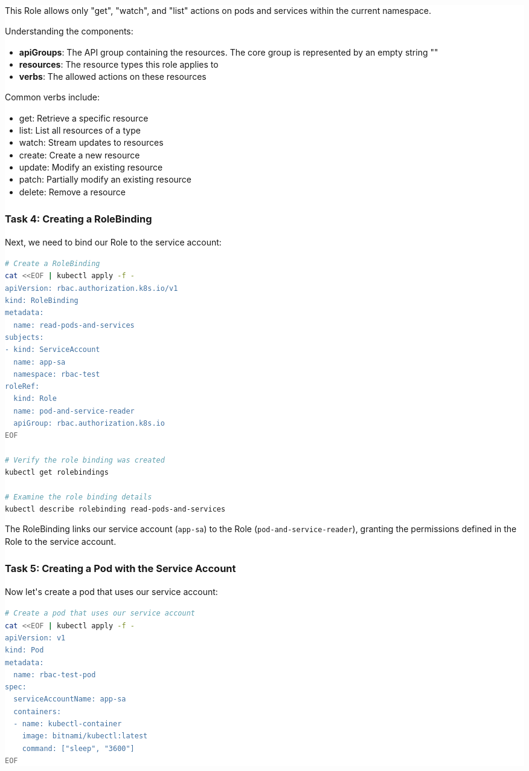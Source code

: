This Role allows only "get", "watch", and "list" actions on pods and services within the current namespace.

Understanding the components:
- **apiGroups**: The API group containing the resources. The core group is represented by an empty string ""
- **resources**: The resource types this role applies to
- **verbs**: The allowed actions on these resources

Common verbs include:
- get: Retrieve a specific resource
- list: List all resources of a type
- watch: Stream updates to resources
- create: Create a new resource
- update: Modify an existing resource
- patch: Partially modify an existing resource
- delete: Remove a resource

### Task 4: Creating a RoleBinding

Next, we need to bind our Role to the service account:

```bash
# Create a RoleBinding
cat <<EOF | kubectl apply -f -
apiVersion: rbac.authorization.k8s.io/v1
kind: RoleBinding
metadata:
  name: read-pods-and-services
subjects:
- kind: ServiceAccount
  name: app-sa
  namespace: rbac-test
roleRef:
  kind: Role
  name: pod-and-service-reader
  apiGroup: rbac.authorization.k8s.io
EOF

# Verify the role binding was created
kubectl get rolebindings

# Examine the role binding details
kubectl describe rolebinding read-pods-and-services
```

The RoleBinding links our service account (`app-sa`) to the Role (`pod-and-service-reader`), granting the permissions defined in the Role to the service account.

### Task 5: Creating a Pod with the Service Account

Now let's create a pod that uses our service account:

```bash
# Create a pod that uses our service account
cat <<EOF | kubectl apply -f -
apiVersion: v1
kind: Pod
metadata:
  name: rbac-test-pod
spec:
  serviceAccountName: app-sa
  containers:
  - name: kubectl-container
    image: bitnami/kubectl:latest
    command: ["sleep", "3600"]
EOF
```